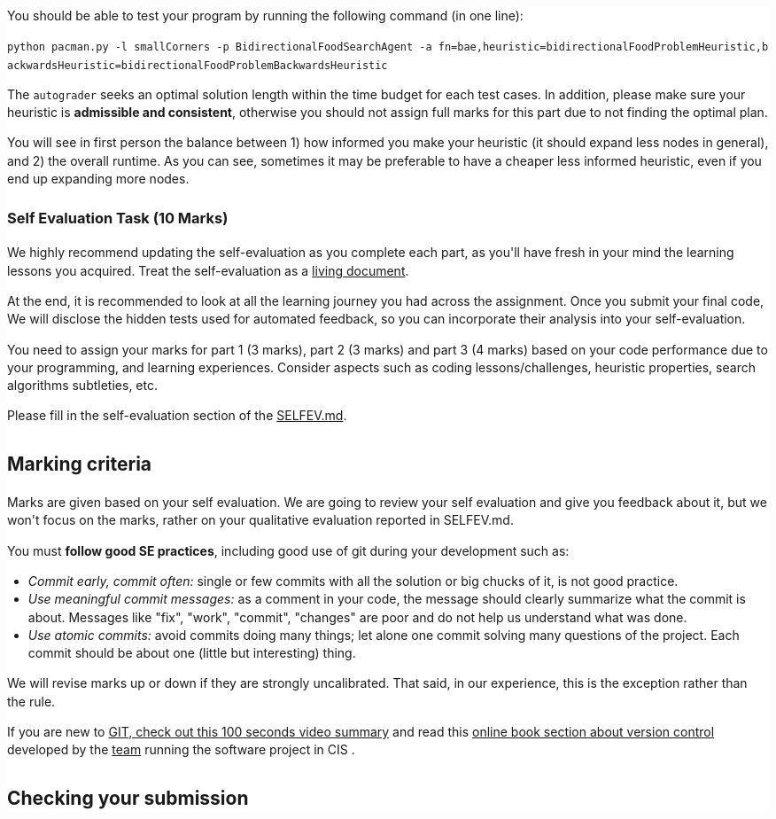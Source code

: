 You should be able to test your program by running the following command (in one line):

```
python pacman.py -l smallCorners -p BidirectionalFoodSearchAgent -a fn=bae,heuristic=bidirectionalFoodProblemHeuristic,backwardsHeuristic=bidirectionalFoodProblemBackwardsHeuristic
```

The `autograder` seeks an optimal solution length within the time budget for each test cases. In addition, please make sure your heuristic is **admissible and consistent**, otherwise you should not assign full marks for this part due to not finding the optimal plan.


You will see in first person the balance between 1) how informed you make your heuristic (it should expand less nodes in general), and 2) the overall runtime. As you can see, sometimes it may be preferable to have a cheaper less informed heuristic, even if you end up expanding more nodes.

### Self Evaluation Task (10 Marks)
We highly recommend updating the self-evaluation as you complete each part, as you'll have fresh in your mind the learning lessons you acquired. Treat the self-evaluation as a [living document](https://en.wikipedia.org/wiki/Living_document). 

At the end, it is recommended to look at all the learning journey you had across the assignment. Once you submit your final code, We will disclose the hidden tests used for automated feedback, so you can incorporate their analysis into your self-evaluation.  

You need to assign your marks for part 1 (3 marks), part 2 (3 marks) and part 3 (4 marks) based on your code performance due to your programming, and learning experiences. Consider aspects such as coding lessons/challenges, heuristic properties, search algorithms subtleties, etc.

Please fill in the self-evaluation section of the [SELFEV.md](SELFEV.md). 

## Marking criteria


Marks are given based on your self evaluation. We are going to review your self evaluation and give you feedback about it, but we won't focus on the marks, rather on your qualitative evaluation reported in SELFEV.md.
 
You must **follow good SE practices**, including good use of git during your development such as:

* _Commit early, commit often:_ single or few commits with all the solution or big chucks of it, is not good practice.
* _Use meaningful commit messages:_ as a comment in your code, the message should clearly summarize what the commit is about. Messages like "fix", "work", "commit", "changes" are poor and do not help us understand what was done.
* _Use atomic commits:_ avoid commits doing many things; let alone one commit solving many questions of the project. Each commit should be about one (little but interesting) thing. 

We will revise marks up or down if they are strongly uncalibrated. That said, in our experience, this is the exception rather than the rule.

If you are new to [GIT, check out this 100 seconds video summary](https://www.youtube.com/watch?v=hwP7WQkmECE) and read this [online book section about version control](https://cis-projects.github.io/project_based_course_notes/topics/version_control.html) developed by the [team](https://github.com/cis-projects/project_based_course_notes) running the software project in CIS .

## Checking your submission
